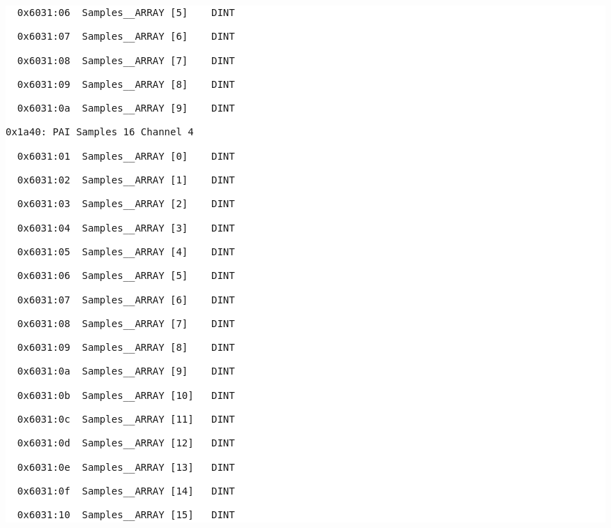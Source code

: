 <td><pre>  0x6031:06  Samples__ARRAY [5]    DINT</pre></td>
</tr>
<tr>
<td><pre>  0x6031:07  Samples__ARRAY [6]    DINT</pre></td>
</tr>
<tr>
<td><pre>  0x6031:08  Samples__ARRAY [7]    DINT</pre></td>
</tr>
<tr>
<td><pre>  0x6031:09  Samples__ARRAY [8]    DINT</pre></td>
</tr>
<tr>
<td><pre>  0x6031:0a  Samples__ARRAY [9]    DINT</pre></td>
</tr>
<tr>
<td><pre>0x1a40: PAI Samples 16 Channel 4</pre></td>
</tr>
<tr>
<td><pre>  0x6031:01  Samples__ARRAY [0]    DINT</pre></td>
</tr>
<tr>
<td><pre>  0x6031:02  Samples__ARRAY [1]    DINT</pre></td>
</tr>
<tr>
<td><pre>  0x6031:03  Samples__ARRAY [2]    DINT</pre></td>
</tr>
<tr>
<td><pre>  0x6031:04  Samples__ARRAY [3]    DINT</pre></td>
</tr>
<tr>
<td><pre>  0x6031:05  Samples__ARRAY [4]    DINT</pre></td>
</tr>
<tr>
<td><pre>  0x6031:06  Samples__ARRAY [5]    DINT</pre></td>
</tr>
<tr>
<td><pre>  0x6031:07  Samples__ARRAY [6]    DINT</pre></td>
</tr>
<tr>
<td><pre>  0x6031:08  Samples__ARRAY [7]    DINT</pre></td>
</tr>
<tr>
<td><pre>  0x6031:09  Samples__ARRAY [8]    DINT</pre></td>
</tr>
<tr>
<td><pre>  0x6031:0a  Samples__ARRAY [9]    DINT</pre></td>
</tr>
<tr>
<td><pre>  0x6031:0b  Samples__ARRAY [10]   DINT</pre></td>
</tr>
<tr>
<td><pre>  0x6031:0c  Samples__ARRAY [11]   DINT</pre></td>
</tr>
<tr>
<td><pre>  0x6031:0d  Samples__ARRAY [12]   DINT</pre></td>
</tr>
<tr>
<td><pre>  0x6031:0e  Samples__ARRAY [13]   DINT</pre></td>
</tr>
<tr>
<td><pre>  0x6031:0f  Samples__ARRAY [14]   DINT</pre></td>
</tr>
<tr>
<td><pre>  0x6031:10  Samples__ARRAY [15]   DINT</pre></td>